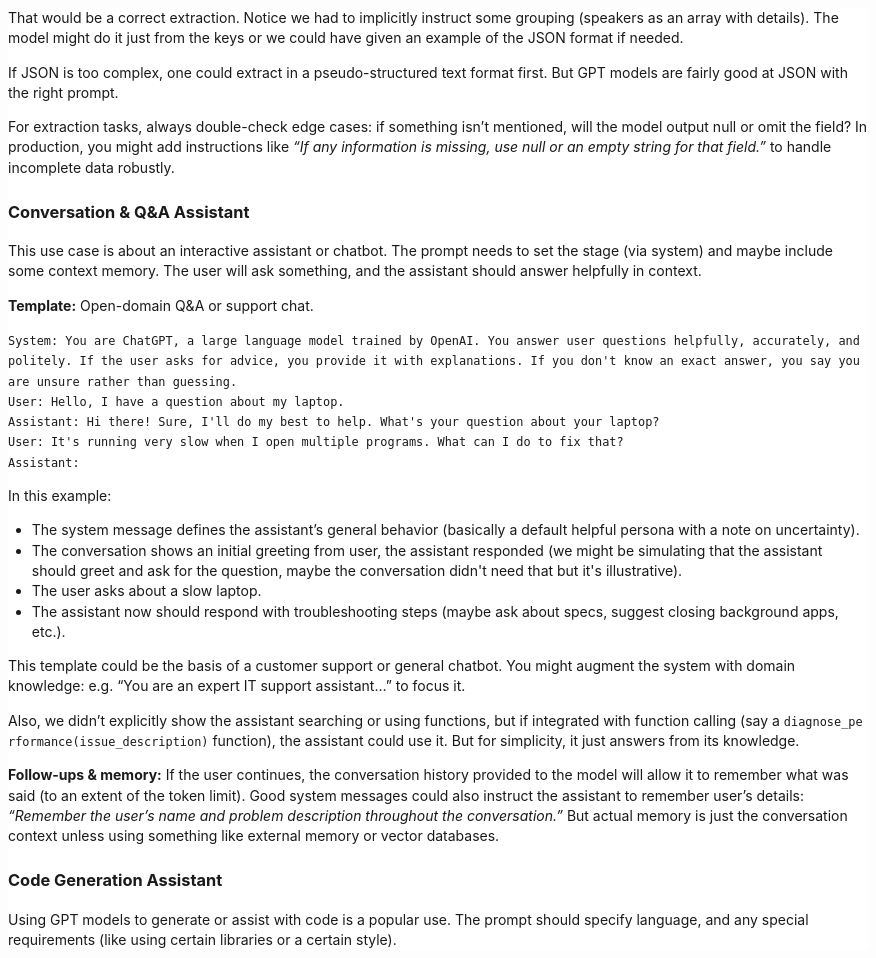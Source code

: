 That would be a correct extraction. Notice we had to implicitly instruct some grouping (speakers as an array with details). The model might do it just from the keys or we could have given an example of the JSON format if needed.

If JSON is too complex, one could extract in a pseudo-structured text format first. But GPT models are fairly good at JSON with the right prompt.

For extraction tasks, always double-check edge cases: if something isn’t mentioned, will the model output null or omit the field? In production, you might add instructions like *“If any information is missing, use null or an empty string for that field.”* to handle incomplete data robustly.

### Conversation & Q\&A Assistant

This use case is about an interactive assistant or chatbot. The prompt needs to set the stage (via system) and maybe include some context memory. The user will ask something, and the assistant should answer helpfully in context.

**Template:** Open-domain Q\&A or support chat.

```
System: You are ChatGPT, a large language model trained by OpenAI. You answer user questions helpfully, accurately, and politely. If the user asks for advice, you provide it with explanations. If you don't know an exact answer, you say you are unsure rather than guessing.
User: Hello, I have a question about my laptop.
Assistant: Hi there! Sure, I'll do my best to help. What's your question about your laptop?
User: It's running very slow when I open multiple programs. What can I do to fix that?
Assistant:
```

In this example:

* The system message defines the assistant’s general behavior (basically a default helpful persona with a note on uncertainty).
* The conversation shows an initial greeting from user, the assistant responded (we might be simulating that the assistant should greet and ask for the question, maybe the conversation didn't need that but it's illustrative).
* The user asks about a slow laptop.
* The assistant now should respond with troubleshooting steps (maybe ask about specs, suggest closing background apps, etc.).

This template could be the basis of a customer support or general chatbot. You might augment the system with domain knowledge: e.g. “You are an expert IT support assistant…” to focus it.

Also, we didn’t explicitly show the assistant searching or using functions, but if integrated with function calling (say a `diagnose_performance(issue_description)` function), the assistant could use it. But for simplicity, it just answers from its knowledge.

**Follow-ups & memory:** If the user continues, the conversation history provided to the model will allow it to remember what was said (to an extent of the token limit). Good system messages could also instruct the assistant to remember user’s details: *“Remember the user’s name and problem description throughout the conversation.”* But actual memory is just the conversation context unless using something like external memory or vector databases.

### Code Generation Assistant

Using GPT models to generate or assist with code is a popular use. The prompt should specify language, and any special requirements (like using certain libraries or a certain style).
